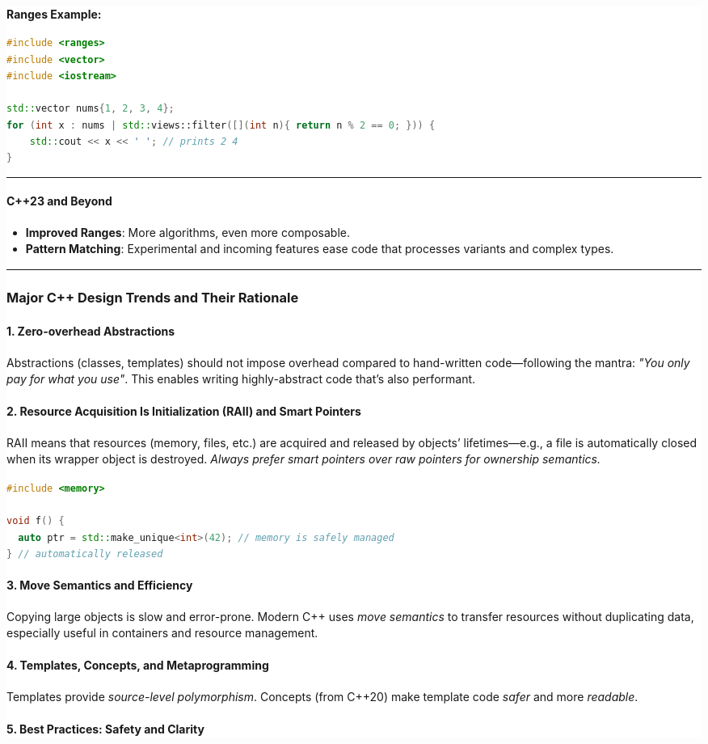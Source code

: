 **Ranges Example:**
```cpp
#include <ranges>
#include <vector>
#include <iostream>

std::vector nums{1, 2, 3, 4};
for (int x : nums | std::views::filter([](int n){ return n % 2 == 0; })) {
    std::cout << x << ' '; // prints 2 4
}
```

---

#### C++23 and Beyond

- **Improved Ranges**: More algorithms, even more composable.
- **Pattern Matching**: Experimental and incoming features ease code that processes variants and complex types.

---

### Major C++ Design Trends and Their Rationale

#### 1. **Zero-overhead Abstractions**

Abstractions (classes, templates) should not impose overhead compared to hand-written code—following the mantra: _"You only pay for what you use"_. This enables writing highly-abstract code that’s also performant.

#### 2. **Resource Acquisition Is Initialization (RAII) and Smart Pointers**

RAII means that resources (memory, files, etc.) are acquired and released by objects’ lifetimes—e.g., a file is automatically closed when its wrapper object is destroyed. _Always prefer smart pointers over raw pointers for ownership semantics._

```cpp
#include <memory>

void f() {
  auto ptr = std::make_unique<int>(42); // memory is safely managed
} // automatically released
```

#### 3. **Move Semantics and Efficiency**

Copying large objects is slow and error-prone. Modern C++ uses _move semantics_ to transfer resources without duplicating data, especially useful in containers and resource management.

#### 4. **Templates, Concepts, and Metaprogramming**

Templates provide _source-level polymorphism_. Concepts (from C++20) make template code _safer_ and more _readable_.

#### 5. **Best Practices: Safety and Clarity**
